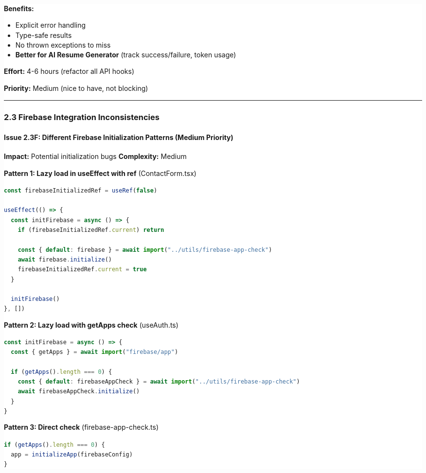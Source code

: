 **Benefits:**
- Explicit error handling
- Type-safe results
- No thrown exceptions to miss
- **Better for AI Resume Generator** (track success/failure, token usage)

**Effort:** 4-6 hours (refactor all API hooks)

**Priority:** Medium (nice to have, not blocking)

---

### 2.3 Firebase Integration Inconsistencies

#### Issue 2.3F: Different Firebase Initialization Patterns (Medium Priority)
**Impact:** Potential initialization bugs
**Complexity:** Medium

**Pattern 1: Lazy load in useEffect with ref** (ContactForm.tsx)
```typescript
const firebaseInitializedRef = useRef(false)

useEffect(() => {
  const initFirebase = async () => {
    if (firebaseInitializedRef.current) return

    const { default: firebase } = await import("../utils/firebase-app-check")
    await firebase.initialize()
    firebaseInitializedRef.current = true
  }

  initFirebase()
}, [])
```

**Pattern 2: Lazy load with getApps check** (useAuth.ts)
```typescript
const initFirebase = async () => {
  const { getApps } = await import("firebase/app")

  if (getApps().length === 0) {
    const { default: firebaseAppCheck } = await import("../utils/firebase-app-check")
    await firebaseAppCheck.initialize()
  }
}
```

**Pattern 3: Direct check** (firebase-app-check.ts)
```typescript
if (getApps().length === 0) {
  app = initializeApp(firebaseConfig)
}
```
